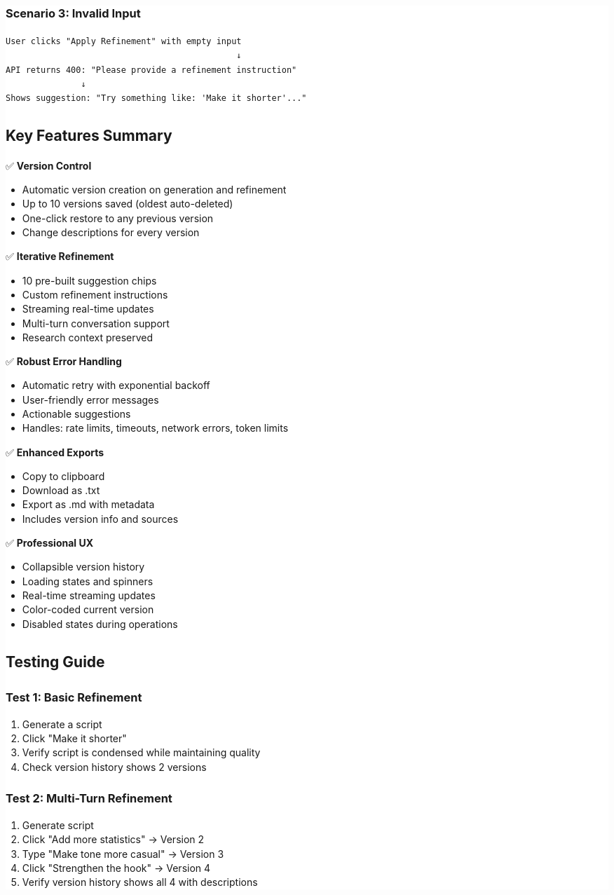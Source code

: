### Scenario 3: Invalid Input
```
User clicks "Apply Refinement" with empty input
                                              ↓
API returns 400: "Please provide a refinement instruction"
               ↓
Shows suggestion: "Try something like: 'Make it shorter'..."
```

## Key Features Summary

✅ **Version Control**
- Automatic version creation on generation and refinement
- Up to 10 versions saved (oldest auto-deleted)
- One-click restore to any previous version
- Change descriptions for every version

✅ **Iterative Refinement**
- 10 pre-built suggestion chips
- Custom refinement instructions
- Streaming real-time updates
- Multi-turn conversation support
- Research context preserved

✅ **Robust Error Handling**
- Automatic retry with exponential backoff
- User-friendly error messages
- Actionable suggestions
- Handles: rate limits, timeouts, network errors, token limits

✅ **Enhanced Exports**
- Copy to clipboard
- Download as .txt
- Export as .md with metadata
- Includes version info and sources

✅ **Professional UX**
- Collapsible version history
- Loading states and spinners
- Real-time streaming updates
- Color-coded current version
- Disabled states during operations

## Testing Guide

### Test 1: Basic Refinement
1. Generate a script
2. Click "Make it shorter"
3. Verify script is condensed while maintaining quality
4. Check version history shows 2 versions

### Test 2: Multi-Turn Refinement
1. Generate script
2. Click "Add more statistics" → Version 2
3. Type "Make tone more casual" → Version 3
4. Click "Strengthen the hook" → Version 4
5. Verify version history shows all 4 with descriptions
